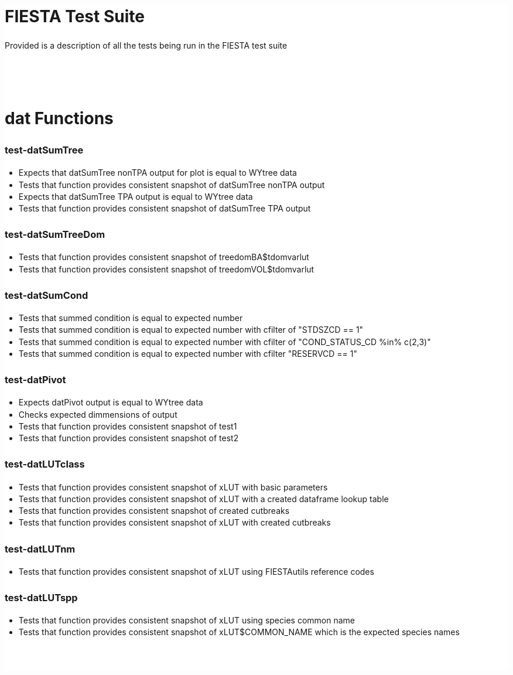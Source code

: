 # FIESTA Test Suite

Provided is a description of all the tests being run in the FIESTA test suite

<br>
<br>

# dat Functions

### test-datSumTree
- Expects that datSumTree nonTPA output for plot is equal to WYtree data
- Tests that function provides consistent snapshot of datSumTree nonTPA output
- Expects that datSumTree TPA output is equal to WYtree data
- Tests that function provides consistent snapshot of datSumTree TPA output

### test-datSumTreeDom
- Tests that function provides consistent snapshot of treedomBA$tdomvarlut
- Tests that function provides consistent snapshot of treedomVOL$tdomvarlut

### test-datSumCond
- Tests that summed condition is equal to expected number
- Tests that summed condition is equal to expected number with cfilter of "STDSZCD == 1"
- Tests that summed condition is equal to expected number with cfilter of "COND_STATUS_CD %in% c(2,3)"
- Tests that summed condition is equal to expected number with cfilter "RESERVCD == 1"

### test-datPivot
- Expects datPivot output is equal to WYtree data
- Checks expected dimmensions of output
- Tests that function provides consistent snapshot of test1
- Tests that function provides consistent snapshot of test2

### test-datLUTclass
- Tests that function provides consistent snapshot of xLUT with basic parameters
- Tests that function provides consistent snapshot of xLUT with a created dataframe lookup table
- Tests that function provides consistent snapshot of created cutbreaks
- Tests that function provides consistent snapshot of xLUT with created cutbreaks 

### test-datLUTnm
- Tests that function provides consistent snapshot of xLUT using FIESTAutils reference codes

### test-datLUTspp
- Tests that function provides consistent snapshot of xLUT using species common name
- Tests that function provides consistent snapshot of xLUT$COMMON_NAME which is the expected species names

<br>
<br>
